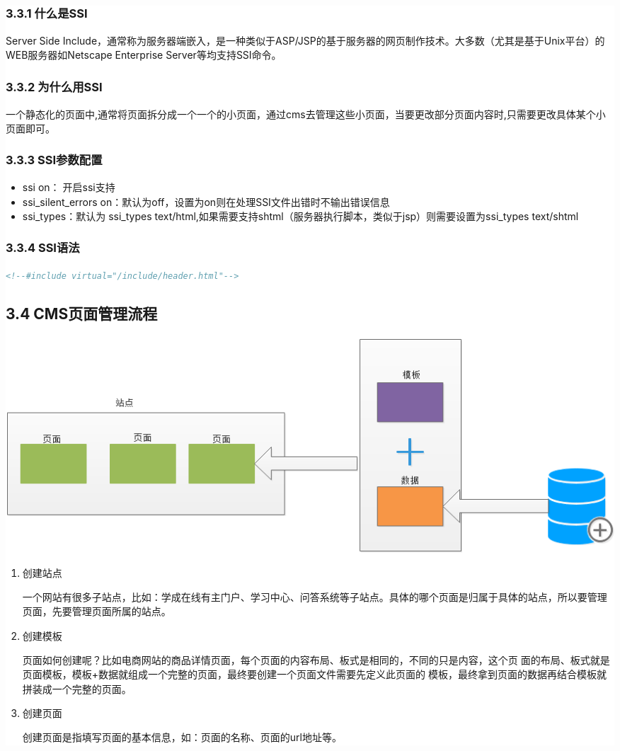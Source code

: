 ### 3.3.1 什么是SSI

Server Side Include，通常称为服务器端嵌入，是一种类似于ASP/JSP的基于服务器的网页制作技术。大多数（尤其是基于Unix平台）的WEB服务器如Netscape Enterprise Server等均支持SSI命令。

### 3.3.2 为什么用SSI

一个静态化的页面中,通常将页面拆分成一个一个的小页面，通过cms去管理这些小页面，当要更改部分页面内容时,只需要更改具体某个小页面即可。

### 3.3.3 SSI参数配置

* ssi on： 开启ssi支持
* ssi_silent_errors on：默认为off，设置为on则在处理SSI文件出错时不输出错误信息 
* ssi_types：默认为 ssi_types text/html,如果需要支持shtml（服务器执行脚本，类似于jsp）则需要设置为ssi_types text/shtml

### 3.3.4 SSI语法

```html
<!--#include virtual="/include/header.html"-->
```

## 3.4 CMS页面管理流程

![](img/页面和站点和模板关系图.png)

1. 创建站点

   一个网站有很多子站点，比如：学成在线有主门户、学习中心、问答系统等子站点。具体的哪个页面是归属于具体的站点，所以要管理页面，先要管理页面所属的站点。

2. 创建模板

   页面如何创建呢？比如电商网站的商品详情页面，每个页面的内容布局、板式是相同的，不同的只是内容，这个页
   面的布局、板式就是页面模板，模板+数据就组成一个完整的页面，最终要创建一个页面文件需要先定义此页面的
   模板，最终拿到页面的数据再结合模板就拼装成一个完整的页面。

3. 创建页面

   创建页面是指填写页面的基本信息，如：页面的名称、页面的url地址等。
